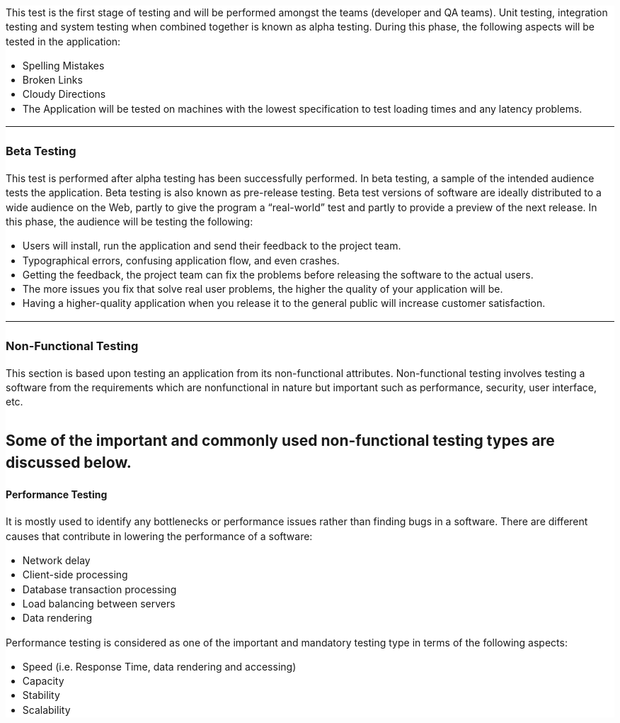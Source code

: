 This test is the first stage of testing and will be performed amongst the teams (developer and QA teams). Unit testing, integration testing and system testing when combined together is known as alpha testing. During this phase, the following aspects will be tested in the application:

*   Spelling Mistakes
*   Broken Links
*   Cloudy Directions
*   The Application will be tested on machines with the lowest specification to test loading times and any latency problems.
---
### Beta Testing

This test is performed after alpha testing has been successfully performed. In beta testing, a sample of the intended audience tests the application. Beta testing is also known as pre-release testing. Beta test versions of software are ideally distributed to a wide audience on the Web, partly to give the program a “real-world” test and partly to provide a preview of the next release. In this phase, the audience will be testing the following:

*   Users will install, run the application and send their feedback to the project team.
*   Typographical errors, confusing application flow, and even crashes.
*   Getting the feedback, the project team can fix the problems before releasing the software to the actual users.
*   The more issues you fix that solve real user problems, the higher the quality of your application will be.
*   Having a higher-quality application when you release it to the general public will increase customer satisfaction.
---
### Non-Functional Testing

This section is based upon testing an application from its non-functional attributes. Non-functional testing involves testing a software from the requirements which are nonfunctional in nature but important such as performance, security, user interface, etc.

Some of the important and commonly used non-functional testing types are discussed below.
---
#### Performance Testing

It is mostly used to identify any bottlenecks or performance issues rather than finding bugs in a software. There are different causes that contribute in lowering the performance of a software:

*   Network delay
*   Client-side processing
*   Database transaction processing
*   Load balancing between servers
*   Data rendering

Performance testing is considered as one of the important and mandatory testing type in terms of the following aspects:

*   Speed (i.e. Response Time, data rendering and accessing)
*   Capacity
*   Stability
*   Scalability
